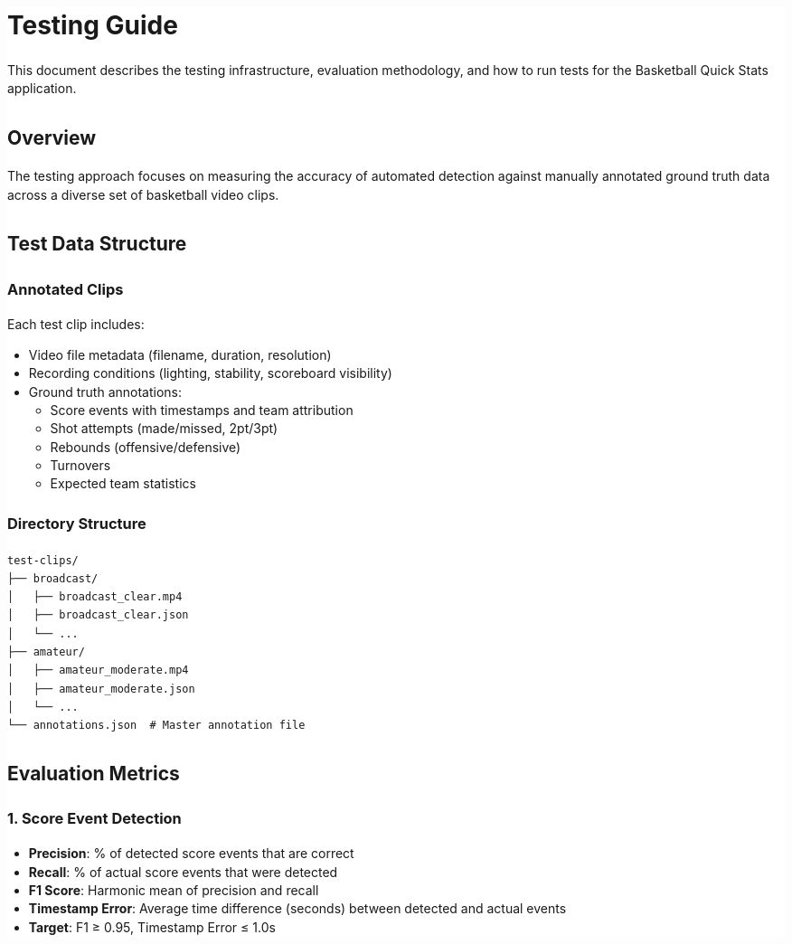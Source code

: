 # Testing Guide

This document describes the testing infrastructure, evaluation methodology, and how to run tests for the Basketball Quick Stats application.

## Overview

The testing approach focuses on measuring the accuracy of automated detection against manually annotated ground truth data across a diverse set of basketball video clips.

## Test Data Structure

### Annotated Clips

Each test clip includes:

- Video file metadata (filename, duration, resolution)
- Recording conditions (lighting, stability, scoreboard visibility)
- Ground truth annotations:
  - Score events with timestamps and team attribution
  - Shot attempts (made/missed, 2pt/3pt)
  - Rebounds (offensive/defensive)
  - Turnovers
  - Expected team statistics

### Directory Structure

```
test-clips/
├── broadcast/
│   ├── broadcast_clear.mp4
│   ├── broadcast_clear.json
│   └── ...
├── amateur/
│   ├── amateur_moderate.mp4
│   ├── amateur_moderate.json
│   └── ...
└── annotations.json  # Master annotation file
```

## Evaluation Metrics

### 1. Score Event Detection

- **Precision**: % of detected score events that are correct
- **Recall**: % of actual score events that were detected
- **F1 Score**: Harmonic mean of precision and recall
- **Timestamp Error**: Average time difference (seconds) between detected and actual events
- **Target**: F1 ≥ 0.95, Timestamp Error ≤ 1.0s
